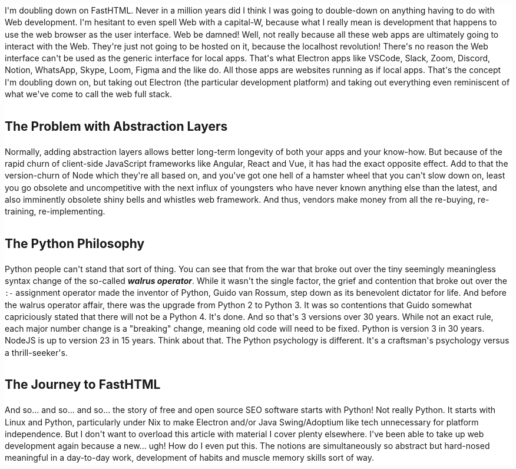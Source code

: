 I'm doubling down on FastHTML. Never in a million years did I think I was going
to double-down on anything having to do with Web development. I'm hesitant to
even spell Web with a capital-W, because what I really mean is development that
happens to use the web browser as the user interface. Web be damned! Well, not
really because all these web apps are ultimately going to interact with the Web.
They're just not going to be hosted on it, because the localhost revolution!
There's no reason the Web interface can't be used as the generic interface for
local apps. That's what Electron apps like VSCode, Slack, Zoom, Discord, Notion,
WhatsApp, Skype, Loom, Figma and the like do. All those apps are websites
running as if local apps. That's the concept I'm doubling down on, but taking
out Electron (the particular development platform) and taking out everything
even reminiscent of what we've come to call the web full stack.

## The Problem with Abstraction Layers

Normally, adding abstraction layers allows better long-term longevity of both
your apps and your know-how. But because of the rapid churn of client-side
JavaScript frameworks like Angular, React and Vue, it has had the exact
opposite effect. Add to that the version-churn of Node which they're all based
on, and you've got one hell of a hamster wheel that you can't slow down on,
least you go obsolete and uncompetitive with the next influx of youngsters who
have never known anything else than the latest, and also imminently obsolete
shiny bells and whistles web framework. And thus, vendors make money from all
the re-buying, re-training, re-implementing.

## The Python Philosophy

Python people can't stand that sort of thing. You can see that from the war
that broke out over the tiny seemingly meaningless syntax change of the
so-called ***walrus operator***. While it wasn't the single factor, the grief and
contention that broke out over the `:-` assignment operator made the inventor of
Python, Guido van Rossum, step down as its benevolent dictator for life. And
before the walrus operator affair, there was the upgrade from Python 2 to Python 3.
It was so contentions that Guido somewhat capriciously stated that there will
not be a Python 4. It's done. And so that's 3 versions over 30 years. While not
an exact rule, each major number change is a "breaking" change, meaning old code
will need to be fixed. Python is version 3 in 30 years. NodeJS is up to version
23 in 15 years. Think about that. The Python psychology is different. It's a
craftsman's psychology versus a thrill-seeker's.

## The Journey to FastHTML

And so... and so... and so... the story of free and open source SEO software
starts with Python! Not really Python. It starts with Linux and Python,
particularly under Nix to make Electron and/or Java Swing/Adoptium like tech
unnecessary for platform independence. But I don't want to overload this article
with material I cover plenty elsewhere. I've been able to take up web
development again because a new... ugh! How do I even put this. The notions are
simultaneously so abstract but hard-nosed meaningful in a day-to-day work,
development of habits and muscle memory skills sort of way.
